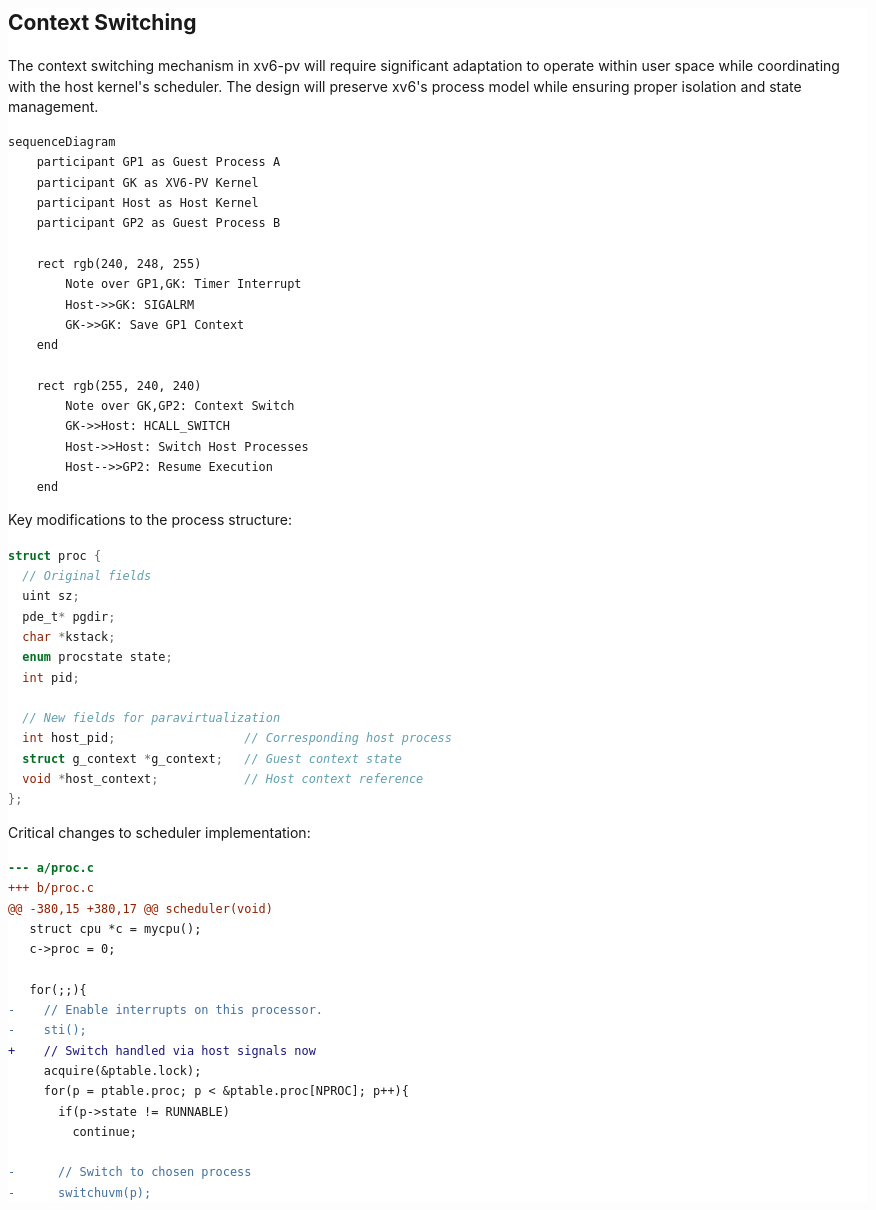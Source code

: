 ## Context Switching

The context switching mechanism in xv6-pv will require significant adaptation to operate within user space while coordinating with the host kernel's scheduler. The design will preserve xv6's process model while ensuring proper isolation and state management.

```mermaid
sequenceDiagram
    participant GP1 as Guest Process A
    participant GK as XV6-PV Kernel
    participant Host as Host Kernel
    participant GP2 as Guest Process B
    
    rect rgb(240, 248, 255)
        Note over GP1,GK: Timer Interrupt
        Host->>GK: SIGALRM
        GK->>GK: Save GP1 Context
    end
    
    rect rgb(255, 240, 240)
        Note over GK,GP2: Context Switch
        GK->>Host: HCALL_SWITCH
        Host->>Host: Switch Host Processes
        Host-->>GP2: Resume Execution
    end

```

Key modifications to the process structure:

```c
struct proc {
  // Original fields
  uint sz;                        
  pde_t* pgdir;                  
  char *kstack;                  
  enum procstate state;          
  int pid;                      
  
  // New fields for paravirtualization
  int host_pid;                  // Corresponding host process
  struct g_context *g_context;   // Guest context state
  void *host_context;            // Host context reference
};
```

Critical changes to scheduler implementation:

```diff
--- a/proc.c
+++ b/proc.c
@@ -380,15 +380,17 @@ scheduler(void)
   struct cpu *c = mycpu();
   c->proc = 0;
   
   for(;;){
-    // Enable interrupts on this processor.
-    sti();
+    // Switch handled via host signals now
     acquire(&ptable.lock);
     for(p = ptable.proc; p < &ptable.proc[NPROC]; p++){
       if(p->state != RUNNABLE)
         continue;
 
-      // Switch to chosen process
-      switchuvm(p);
```